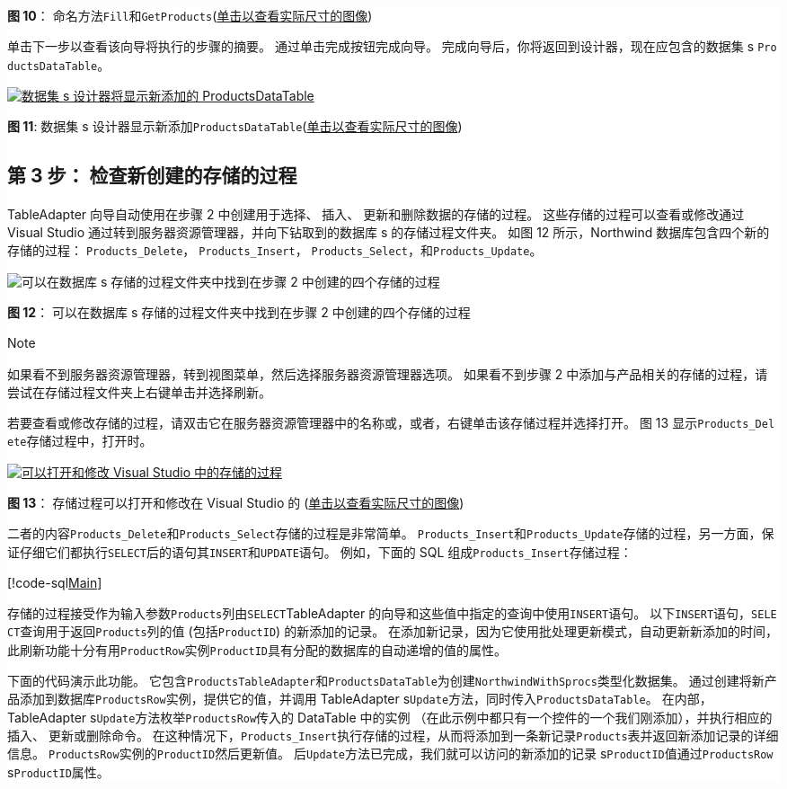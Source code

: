 **图 10**： 命名方法`Fill`和`GetProducts`([单击以查看实际尺寸的图像](creating-new-stored-procedures-for-the-typed-dataset-s-tableadapters-cs/_static/image22.png))


单击下一步以查看该向导将执行的步骤的摘要。 通过单击完成按钮完成向导。 完成向导后，你将返回到设计器，现在应包含的数据集 s `ProductsDataTable`。


[![数据集 s 设计器将显示新添加的 ProductsDataTable](creating-new-stored-procedures-for-the-typed-dataset-s-tableadapters-cs/_static/image24.png)](creating-new-stored-procedures-for-the-typed-dataset-s-tableadapters-cs/_static/image23.png)

**图 11**: 数据集 s 设计器显示新添加`ProductsDataTable`([单击以查看实际尺寸的图像](creating-new-stored-procedures-for-the-typed-dataset-s-tableadapters-cs/_static/image25.png))


## <a name="step-3-examining-the-newly-created-stored-procedures"></a>第 3 步： 检查新创建的存储的过程

TableAdapter 向导自动使用在步骤 2 中创建用于选择、 插入、 更新和删除数据的存储的过程。 这些存储的过程可以查看或修改通过 Visual Studio 通过转到服务器资源管理器，并向下钻取到的数据库 s 的存储过程文件夹。 如图 12 所示，Northwind 数据库包含四个新的存储的过程： `Products_Delete`， `Products_Insert`， `Products_Select`，和`Products_Update`。


![可以在数据库 s 存储的过程文件夹中找到在步骤 2 中创建的四个存储的过程](creating-new-stored-procedures-for-the-typed-dataset-s-tableadapters-cs/_static/image26.png)

**图 12**： 可以在数据库 s 存储的过程文件夹中找到在步骤 2 中创建的四个存储的过程


> [!NOTE]
> 如果看不到服务器资源管理器，转到视图菜单，然后选择服务器资源管理器选项。 如果看不到步骤 2 中添加与产品相关的存储的过程，请尝试在存储过程文件夹上右键单击并选择刷新。


若要查看或修改存储的过程，请双击它在服务器资源管理器中的名称或，或者，右键单击该存储过程并选择打开。 图 13 显示`Products_Delete`存储过程中，打开时。


[![可以打开和修改 Visual Studio 中的存储的过程](creating-new-stored-procedures-for-the-typed-dataset-s-tableadapters-cs/_static/image28.png)](creating-new-stored-procedures-for-the-typed-dataset-s-tableadapters-cs/_static/image27.png)

**图 13**： 存储过程可以打开和修改在 Visual Studio 的 ([单击以查看实际尺寸的图像](creating-new-stored-procedures-for-the-typed-dataset-s-tableadapters-cs/_static/image29.png))


二者的内容`Products_Delete`和`Products_Select`存储的过程是非常简单。 `Products_Insert`和`Products_Update`存储的过程，另一方面，保证仔细它们都执行`SELECT`后的语句其`INSERT`和`UPDATE`语句。 例如，下面的 SQL 组成`Products_Insert`存储过程：


[!code-sql[Main](creating-new-stored-procedures-for-the-typed-dataset-s-tableadapters-cs/samples/sample5.sql)]

存储的过程接受作为输入参数`Products`列由`SELECT`TableAdapter 的向导和这些值中指定的查询中使用`INSERT`语句。 以下`INSERT`语句，`SELECT`查询用于返回`Products`列的值 (包括`ProductID`) 的新添加的记录。 在添加新记录，因为它使用批处理更新模式，自动更新新添加的时间，此刷新功能十分有用`ProductRow`实例`ProductID`具有分配的数据库的自动递增的值的属性。

下面的代码演示此功能。 它包含`ProductsTableAdapter`和`ProductsDataTable`为创建`NorthwindWithSprocs`类型化数据集。 通过创建将新产品添加到数据库`ProductsRow`实例，提供它的值，并调用 TableAdapter s`Update`方法，同时传入`ProductsDataTable`。 在内部，TableAdapter s`Update`方法枚举`ProductsRow`传入的 DataTable 中的实例 （在此示例中都只有一个控件的一个我们刚添加），并执行相应的插入、 更新或删除命令。 在这种情况下，`Products_Insert`执行存储的过程，从而将添加到一条新记录`Products`表并返回新添加记录的详细信息。 `ProductsRow`实例的`ProductID`然后更新值。 后`Update`方法已完成，我们就可以访问的新添加的记录 s`ProductID`值通过`ProductsRow`s`ProductID`属性。

